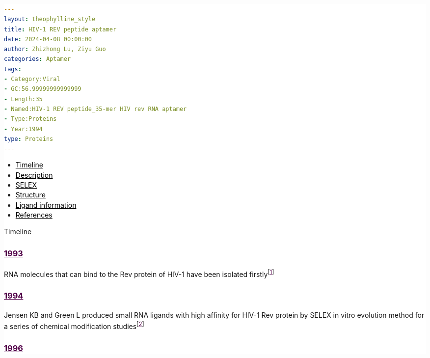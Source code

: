 ```yaml
---
layout: theophylline_style
title: HIV-1 REV peptide aptamer
date: 2024-04-08 00:00:00
author: Zhizhong Lu, Ziyu Guo
categories: Aptamer
tags:
- Category:Viral
- GC:56.99999999999999
- Length:35
- Named:HIV-1 REV peptide_35-mer HIV rev RNA aptamer
- Type:Proteins
- Year:1994
type: Proteins
---
```

<html>


<div class="side-nav">
<ul>
    <div class="side-nav-item"><li><a href="#timeline" style="color: #000000;">Timeline</a></li></div>
    <div class="side-nav-item"><li><a href="#description" style="color: #000000;">Description</a></li></div>
    <div class="side-nav-item"><li><a href="#SELEX" style="color: #000000;">SELEX</a></li></div>
    <div class="side-nav-item"><li><a href="#Structure" style="color: #000000;">Structure</a></li></div>
    <div class="side-nav-item"><li><a href="#ligand-recognition" style="color: #000000;">Ligand information</a></li></div>
    <div class="side-nav-item"><li><a href="#references" style="color: #000000;">References</a></li></div>
    </ul>
</div>


<p class="header_box" id="timeline">Timeline</p>
<div class="timeline">
<div class="entry">
    <div class="title">
      <h3><a href="https://pubmed.ncbi.nlm.nih.gov/7505429/" target="_blank" style="color:#520049">1993</a></h3>
    </div>
    <div class="body">
      <p>RNA molecules that can bind to the Rev protein of HIV-1 have been isolated firstly<sup>[<a href="#ref1" style="color:#520049">1</a>]</sup></p>
    </div>
  </div>
  <div class="entry">
    <div class="title">
      <h3><a href="https://pubmed.ncbi.nlm.nih.gov/8289245/" target="_blank" style="color:#520049">1994</a></h3>
    </div>
    <div class="body">
      <p>Jensen KB and Green L produced small RNA ligands with high affinity for HIV-1 Rev protein by SELEX in vitro evolution method for a series of chemical modification studies<sup>[<a href="#ref2" style="color:#520049">2</a>]</sup></p>
    </div>
  </div>
  <div class="entry">
    <div class="title">
      <h3><a href="https://pubmed.ncbi.nlm.nih.gov/8946856/" target="_blank" style="color:#520049">1996</a></h3>
    </div>
    <div class="body">
